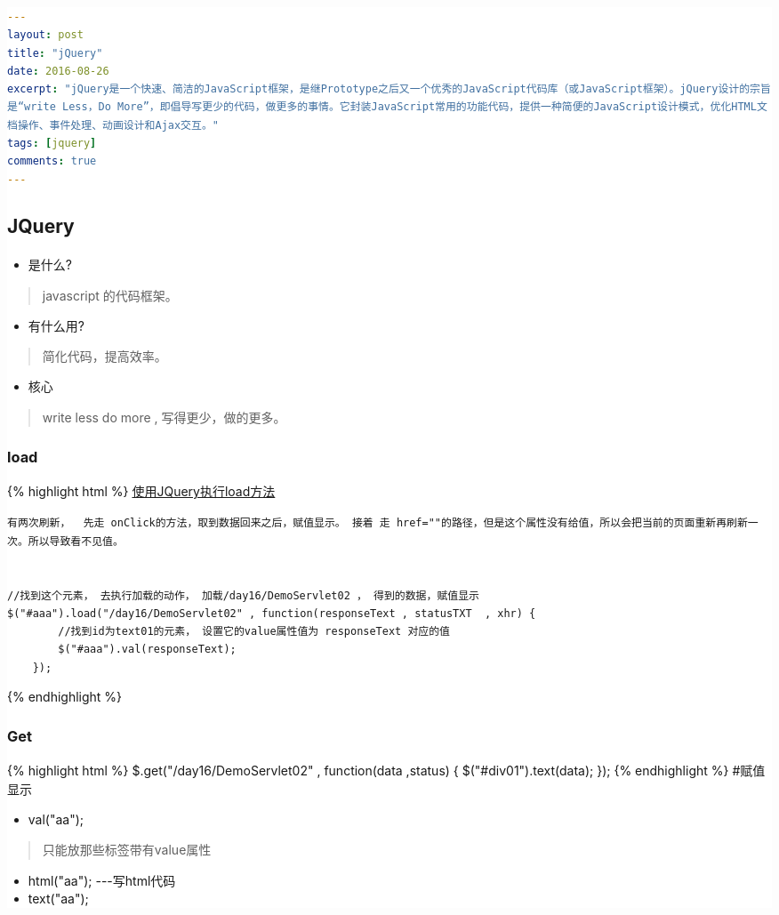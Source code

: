 ```yaml
---
layout: post
title: "jQuery"
date: 2016-08-26
excerpt: "jQuery是一个快速、简洁的JavaScript框架，是继Prototype之后又一个优秀的JavaScript代码库（或JavaScript框架）。jQuery设计的宗旨是“write Less，Do More”，即倡导写更少的代码，做更多的事情。它封装JavaScript常用的功能代码，提供一种简便的JavaScript设计模式，优化HTML文档操作、事件处理、动画设计和Ajax交互。"
tags: [jquery]
comments: true
---
```

## JQuery

* 是什么?

> javascript 的代码框架。  

* 有什么用?

> 简化代码，提高效率。  

* 核心 

> write less do more , 写得更少，做的更多。 


### load
{% highlight html %}
	<a href="" onclick="load()">使用JQuery执行load方法</a>

	有两次刷新，  先走 onClick的方法，取到数据回来之后，赋值显示。 接着 走 href=""的路径，但是这个属性没有给值，所以会把当前的页面重新再刷新一次。所以导致看不见值。


	//找到这个元素， 去执行加载的动作， 加载/day16/DemoServlet02 ， 得到的数据，赋值显示
	$("#aaa").load("/day16/DemoServlet02" , function(responseText , statusTXT  , xhr) {
			//找到id为text01的元素， 设置它的value属性值为 responseText 对应的值
			$("#aaa").val(responseText);
		}); 
{% endhighlight %}

### Get
{% highlight html %}
	$.get("/day16/DemoServlet02"  , function(data ,status) {
			$("#div01").text(data);
		});
{% endhighlight %}
#赋值显示

* val("aa"); 

> 只能放那些标签带有value属性
* html("aa"); ---写html代码
* text("aa");
